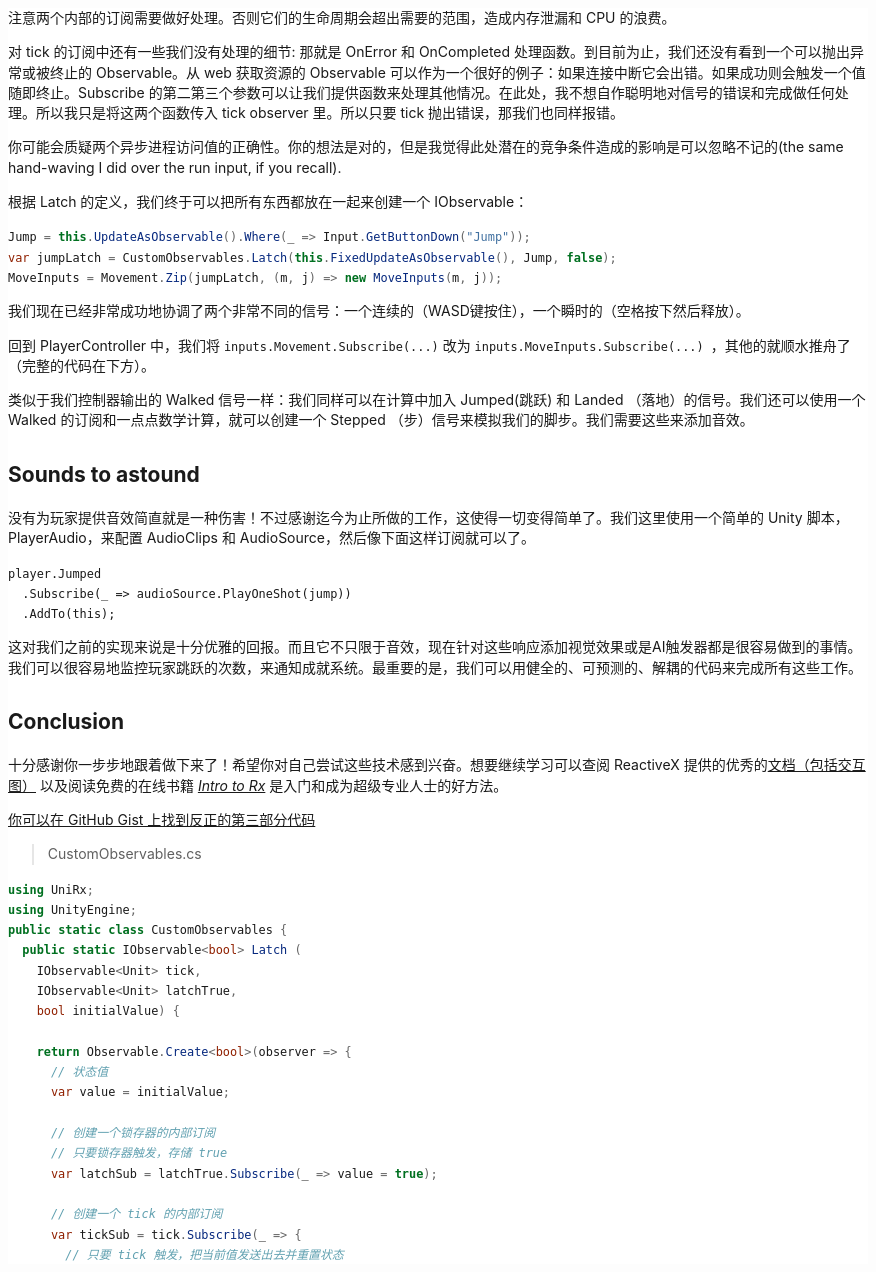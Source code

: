 注意两个内部的订阅需要做好处理。否则它们的生命周期会超出需要的范围，造成内存泄漏和 CPU 的浪费。

对 tick 的订阅中还有一些我们没有处理的细节: 那就是 OnError 和 OnCompleted 处理函数。到目前为止，我们还没有看到一个可以抛出异常或被终止的 Observable。从 web 获取资源的 Observable 可以作为一个很好的例子：如果连接中断它会出错。如果成功则会触发一个值随即终止。Subscribe 的第二第三个参数可以让我们提供函数来处理其他情况。在此处，我不想自作聪明地对信号的错误和完成做任何处理。所以我只是将这两个函数传入 tick observer 里。所以只要 tick 抛出错误，那我们也同样报错。

你可能会质疑两个异步进程访问值的正确性。你的想法是对的，但是我觉得此处潜在的竞争条件造成的影响是可以忽略不记的(the same hand-waving I did over the run input, if you recall).


根据 Latch 的定义，我们终于可以把所有东西都放在一起来创建一个 IObservable<MoveInputs>：

```csharp
Jump = this.UpdateAsObservable().Where(_ => Input.GetButtonDown("Jump"));
var jumpLatch = CustomObservables.Latch(this.FixedUpdateAsObservable(), Jump, false);
MoveInputs = Movement.Zip(jumpLatch, (m, j) => new MoveInputs(m, j));
```

我们现在已经非常成功地协调了两个非常不同的信号：一个连续的（WASD键按住），一个瞬时的（空格按下然后释放）。

回到 PlayerController 中，我们将 ` inputs.Movement.Subscribe(...) ` 改为 `inputs.MoveInputs.Subscribe(...) `，其他的就顺水推舟了（完整的代码在下方）。

类似于我们控制器输出的 Walked 信号一样：我们同样可以在计算中加入 Jumped(跳跃) 和 Landed （落地）的信号。我们还可以使用一个 Walked 的订阅和一点点数学计算，就可以创建一个 Stepped （步）信号来模拟我们的脚步。我们需要这些来添加音效。

## Sounds to astound

没有为玩家提供音效简直就是一种伤害！不过感谢迄今为止所做的工作，这使得一切变得简单了。我们这里使用一个简单的 Unity 脚本，PlayerAudio，来配置 AudioClips 和 AudioSource，然后像下面这样订阅就可以了。

```charp
player.Jumped
  .Subscribe(_ => audioSource.PlayOneShot(jump))
  .AddTo(this);
```

这对我们之前的实现来说是十分优雅的回报。而且它不只限于音效，现在针对这些响应添加视觉效果或是AI触发器都是很容易做到的事情。我们可以很容易地监控玩家跳跃的次数，来通知成就系统。最重要的是，我们可以用健全的、可预测的、解耦的代码来完成所有这些工作。

## Conclusion

十分感谢你一步步地跟着做下来了！希望你对自己尝试这些技术感到兴奋。想要继续学习可以查阅 ReactiveX 提供的优秀的[文档（包括交互图）](https://github.com/neuecc/UniRx) 以及阅读免费的在线书籍 [*Intro to Rx*](http://www.introtorx.com/) 是入门和成为超级专业人士的好方法。

[你可以在 GitHub Gist  上找到反正的第三部分代码](https://gist.github.com/JavadocMD/ec0cb1c7a680f6760a82d3ddd44ba603)

> CustomObservables.cs

```csharp
using UniRx;
using UnityEngine;
public static class CustomObservables {
  public static IObservable<bool> Latch (
    IObservable<Unit> tick,
    IObservable<Unit> latchTrue,
    bool initialValue) {

    return Observable.Create<bool>(observer => {
      // 状态值
      var value = initialValue;

      // 创建一个锁存器的内部订阅
      // 只要锁存器触发，存储 true
      var latchSub = latchTrue.Subscribe(_ => value = true);

      // 创建一个 tick 的内部订阅
      var tickSub = tick.Subscribe(_ => {
        // 只要 tick 触发，把当前值发送出去并重置状态
```